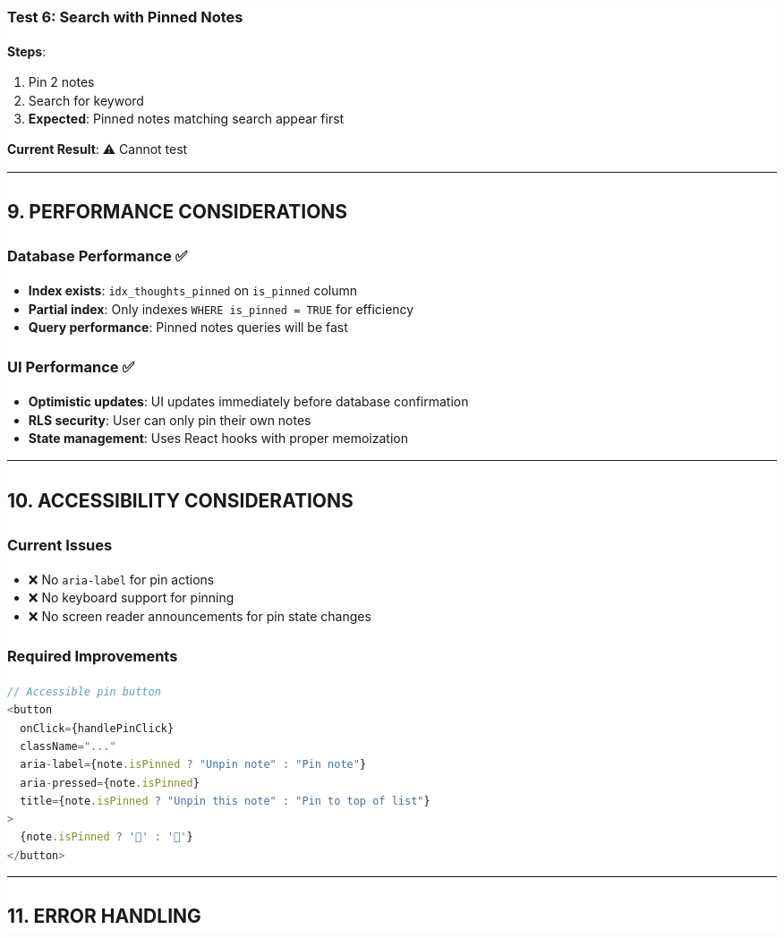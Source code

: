 ### Test 6: Search with Pinned Notes
**Steps**:
1. Pin 2 notes
2. Search for keyword
3. **Expected**: Pinned notes matching search appear first

**Current Result**: ⚠️ Cannot test

---

## 9. PERFORMANCE CONSIDERATIONS

### Database Performance ✅
- **Index exists**: `idx_thoughts_pinned` on `is_pinned` column
- **Partial index**: Only indexes `WHERE is_pinned = TRUE` for efficiency
- **Query performance**: Pinned notes queries will be fast

### UI Performance ✅
- **Optimistic updates**: UI updates immediately before database confirmation
- **RLS security**: User can only pin their own notes
- **State management**: Uses React hooks with proper memoization

---

## 10. ACCESSIBILITY CONSIDERATIONS

### Current Issues
- ❌ No `aria-label` for pin actions
- ❌ No keyboard support for pinning
- ❌ No screen reader announcements for pin state changes

### Required Improvements
```typescript
// Accessible pin button
<button
  onClick={handlePinClick}
  className="..."
  aria-label={note.isPinned ? "Unpin note" : "Pin note"}
  aria-pressed={note.isPinned}
  title={note.isPinned ? "Unpin this note" : "Pin to top of list"}
>
  {note.isPinned ? '📌' : '📍'}
</button>
```

---

## 11. ERROR HANDLING
